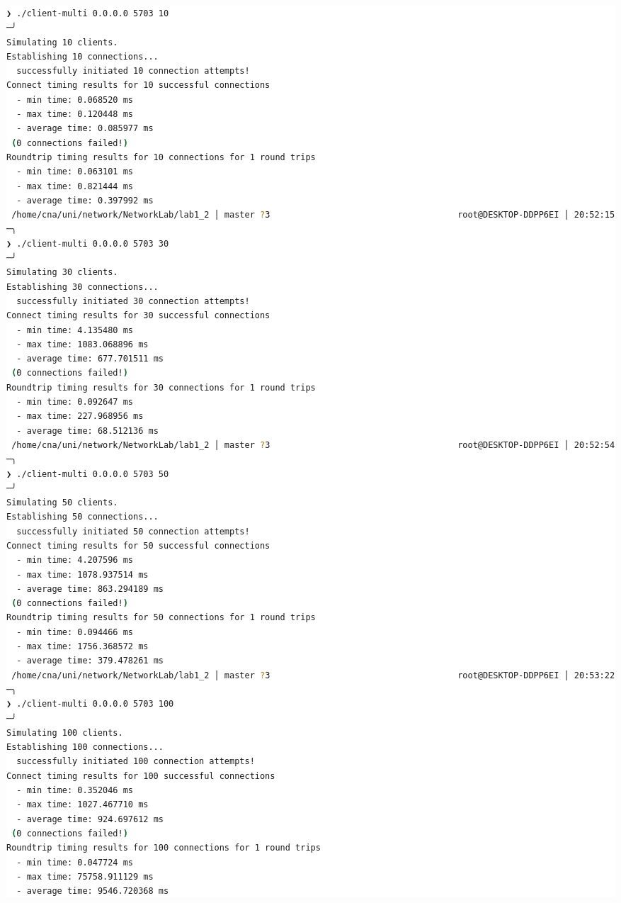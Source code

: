 ``` sh  
❯ ./client-multi 0.0.0.0 5703 10                                                                                         ─╯
Simulating 10 clients.
Establishing 10 connections...
  successfully initiated 10 connection attempts!
Connect timing results for 10 successful connections
  - min time: 0.068520 ms
  - max time: 0.120448 ms
  - average time: 0.085977 ms
 (0 connections failed!)
Roundtrip timing results for 10 connections for 1 round trips
  - min time: 0.063101 ms
  - max time: 0.821444 ms
  - average time: 0.397992 ms
 /home/cna/uni/network/NetworkLab/lab1_2 │ master ?3                                     root@DESKTOP-DDPP6EI │ 20:52:15 ─╮
❯ ./client-multi 0.0.0.0 5703 30                                                                                         ─╯
Simulating 30 clients.
Establishing 30 connections...
  successfully initiated 30 connection attempts!
Connect timing results for 30 successful connections
  - min time: 4.135480 ms
  - max time: 1083.068896 ms
  - average time: 677.701511 ms
 (0 connections failed!)
Roundtrip timing results for 30 connections for 1 round trips
  - min time: 0.092647 ms
  - max time: 227.968956 ms
  - average time: 68.512136 ms
 /home/cna/uni/network/NetworkLab/lab1_2 │ master ?3                                     root@DESKTOP-DDPP6EI │ 20:52:54 ─╮
❯ ./client-multi 0.0.0.0 5703 50                                                                                         ─╯
Simulating 50 clients.
Establishing 50 connections...
  successfully initiated 50 connection attempts!
Connect timing results for 50 successful connections
  - min time: 4.207596 ms
  - max time: 1078.937514 ms
  - average time: 863.294189 ms
 (0 connections failed!)
Roundtrip timing results for 50 connections for 1 round trips
  - min time: 0.094466 ms
  - max time: 1756.368572 ms
  - average time: 379.478261 ms
 /home/cna/uni/network/NetworkLab/lab1_2 │ master ?3                                     root@DESKTOP-DDPP6EI │ 20:53:22 ─╮
❯ ./client-multi 0.0.0.0 5703 100                                                                                        ─╯
Simulating 100 clients.
Establishing 100 connections...
  successfully initiated 100 connection attempts!
Connect timing results for 100 successful connections
  - min time: 0.352046 ms
  - max time: 1027.467710 ms
  - average time: 924.697612 ms
 (0 connections failed!)
Roundtrip timing results for 100 connections for 1 round trips
  - min time: 0.047724 ms
  - max time: 75758.911129 ms
  - average time: 9546.720368 ms
```
